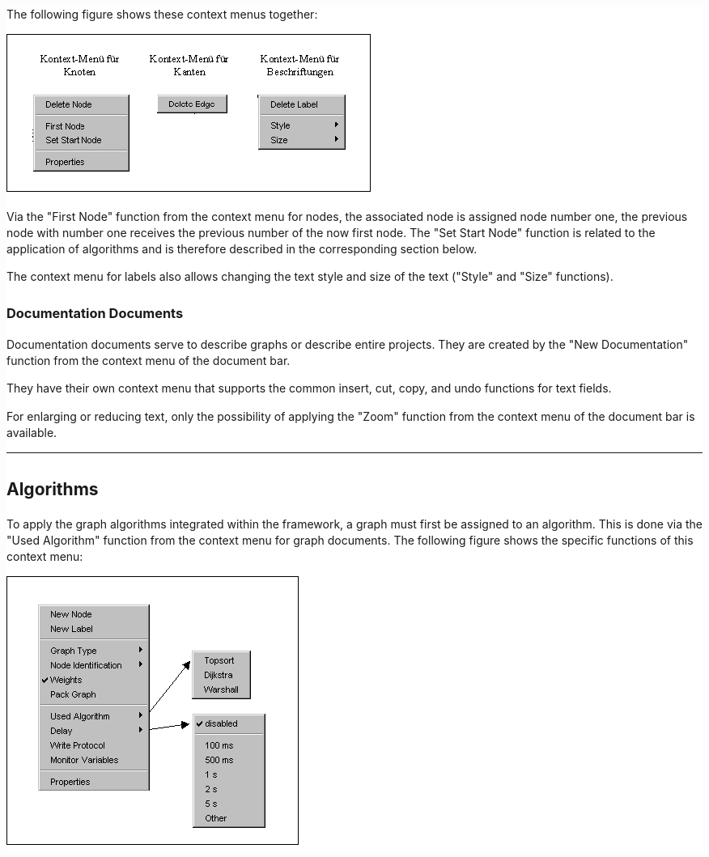 The following figure shows these context menus together:

![Node, Edge, and Label Context Menus](./Image8.gif)

Via the "First Node" function from the context menu for nodes, the associated node is assigned node number one, the previous node with number one receives the previous number of the now first node. The "Set Start Node" function is related to the application of algorithms and is therefore described in the corresponding section below.

The context menu for labels also allows changing the text style and size of the text ("Style" and "Size" functions).

### Documentation Documents

Documentation documents serve to describe graphs or describe entire projects. They are created by the "New Documentation" function from the context menu of the document bar.

They have their own context menu that supports the common insert, cut, copy, and undo functions for text fields.

For enlarging or reducing text, only the possibility of applying the "Zoom" function from the context menu of the document bar is available.

---

## Algorithms

To apply the graph algorithms integrated within the framework, a graph must first be assigned to an algorithm. This is done via the "Used Algorithm" function from the context menu for graph documents. The following figure shows the specific functions of this context menu:

![Algorithm Context Menu](./Image9.gif)
